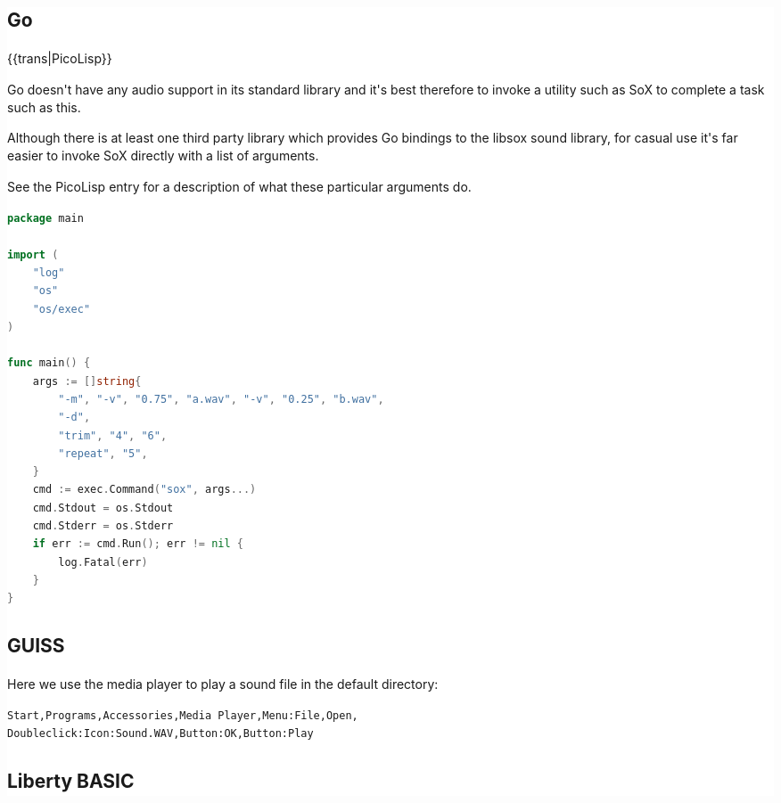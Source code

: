 

## Go

{{trans|PicoLisp}}


Go doesn't have any audio support in its standard library and it's best therefore to invoke a utility such as SoX to complete a task such as this.

Although there is at least one third party library which provides Go bindings to the libsox sound library, for casual use it's far easier to invoke SoX directly with a list of arguments.

See the PicoLisp entry for a description of what these particular arguments do.

```go
package main

import (
    "log"
    "os"
    "os/exec"
)

func main() {
    args := []string{
        "-m", "-v", "0.75", "a.wav", "-v", "0.25", "b.wav",
        "-d",
        "trim", "4", "6",
        "repeat", "5",
    }
    cmd := exec.Command("sox", args...)
    cmd.Stdout = os.Stdout
    cmd.Stderr = os.Stderr
    if err := cmd.Run(); err != nil {
        log.Fatal(err)
    }
}
```



## GUISS


Here we use the media player to play a sound file in the default directory:


```guiss
Start,Programs,Accessories,Media Player,Menu:File,Open,
Doubleclick:Icon:Sound.WAV,Button:OK,Button:Play
```



## Liberty BASIC
